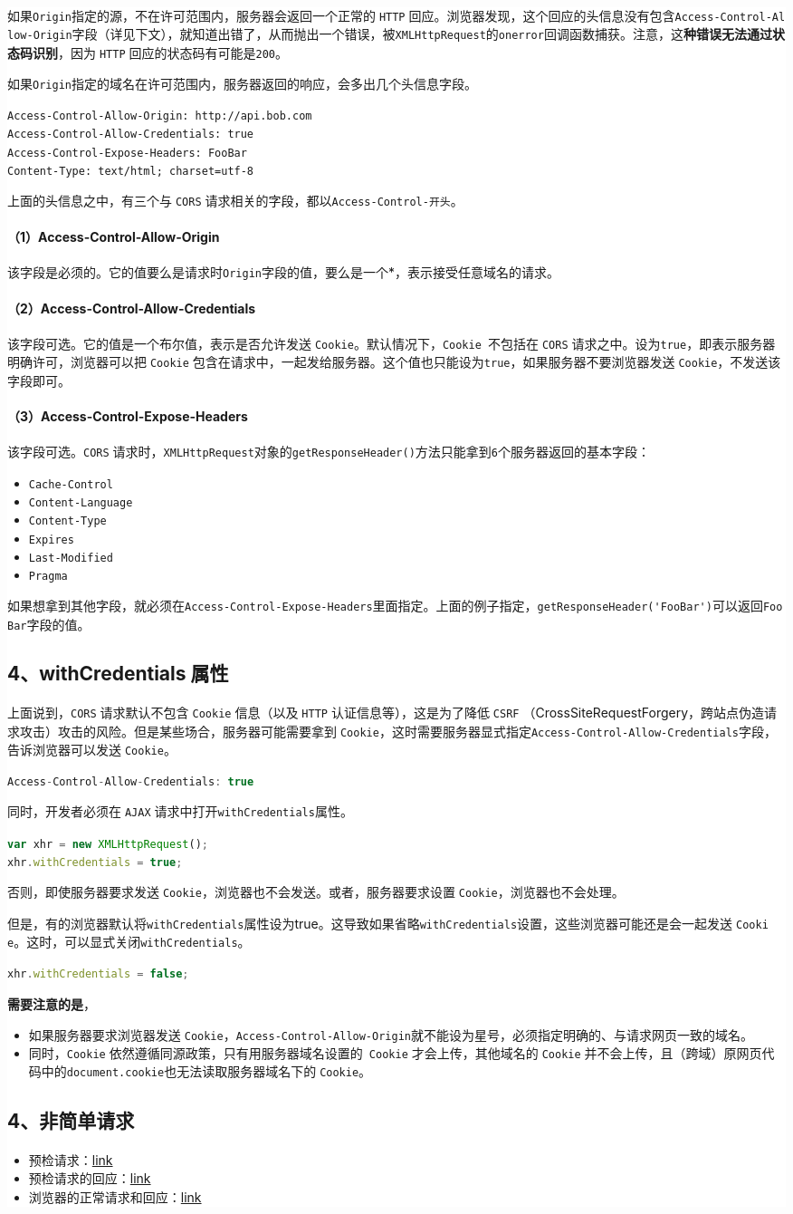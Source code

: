 如果`Origin`指定的源，不在许可范围内，服务器会返回一个正常的 `HTTP` 回应。浏览器发现，这个回应的头信息没有包含`Access-Control-Allow-Origin`字段（详见下文），就知道出错了，从而抛出一个错误，被`XMLHttpRequest`的`onerror`回调函数捕获。注意，这**种错误无法通过状态码识别**，因为 `HTTP` 回应的状态码有可能是`200`。

如果`Origin`指定的域名在许可范围内，服务器返回的响应，会多出几个头信息字段。
```
Access-Control-Allow-Origin: http://api.bob.com
Access-Control-Allow-Credentials: true
Access-Control-Expose-Headers: FooBar
Content-Type: text/html; charset=utf-8
```
上面的头信息之中，有三个与 `CORS` 请求相关的字段，都以`Access-Control-开头`。

#### （1）Access-Control-Allow-Origin

该字段是必须的。它的值要么是请求时`Origin`字段的值，要么是一个*，表示接受任意域名的请求。

#### （2）Access-Control-Allow-Credentials

该字段可选。它的值是一个布尔值，表示是否允许发送 `Cookie`。默认情况下，`Cookie `不包括在 `CORS` 请求之中。设为`true`，即表示服务器明确许可，浏览器可以把 `Cookie` 包含在请求中，一起发给服务器。这个值也只能设为`true`，如果服务器不要浏览器发送 `Cookie`，不发送该字段即可。

#### （3）Access-Control-Expose-Headers

该字段可选。`CORS` 请求时，`XMLHttpRequest`对象的`getResponseHeader()`方法只能拿到`6`个服务器返回的基本字段：
- `Cache-Control`
- `Content-Language`
- `Content-Type`
- `Expires`
- `Last-Modified`
- `Pragma`

如果想拿到其他字段，就必须在`Access-Control-Expose-Headers`里面指定。上面的例子指定，`getResponseHeader('FooBar')`可以返回`FooBar`字段的值。
## 4、withCredentials 属性
上面说到，`CORS` 请求默认不包含 `Cookie` 信息（以及 `HTTP` 认证信息等），这是为了降低 `CSRF` （CrossSiteRequestForgery，跨站点伪造请求攻击）攻击的风险。但是某些场合，服务器可能需要拿到 `Cookie`，这时需要服务器显式指定`Access-Control-Allow-Credentials`字段，告诉浏览器可以发送 `Cookie`。
```js
Access-Control-Allow-Credentials: true
```
同时，开发者必须在 `AJAX` 请求中打开`withCredentials`属性。
```js
var xhr = new XMLHttpRequest();
xhr.withCredentials = true;
```
否则，即使服务器要求发送 `Cookie`，浏览器也不会发送。或者，服务器要求设置 `Cookie`，浏览器也不会处理。

但是，有的浏览器默认将`withCredentials`属性设为true。这导致如果省略`withCredentials`设置，这些浏览器可能还是会一起发送 `Cookie`。这时，可以显式关闭`withCredentials`。
```js
xhr.withCredentials = false;
```
**需要注意的是**，
- 如果服务器要求浏览器发送 `Cookie`，`Access-Control-Allow-Origin`就不能设为星号，必须指定明确的、与请求网页一致的域名。
- 同时，`Cookie` 依然遵循同源政策，只有用服务器域名设置的` Cookie` 才会上传，其他域名的 `Cookie` 并不会上传，且（跨域）原网页代码中的`document.cookie`也无法读取服务器域名下的 `Cookie`。
## 4、非简单请求
- 预检请求：[link](./7-cors.html#_4-1-预检请求)
- 预检请求的回应：[link](./7-cors.html#_4-2-预检请求的回应)
- 浏览器的正常请求和回应：[link](./7-cors.html#_4-3-浏览器的正常请求和回应)
